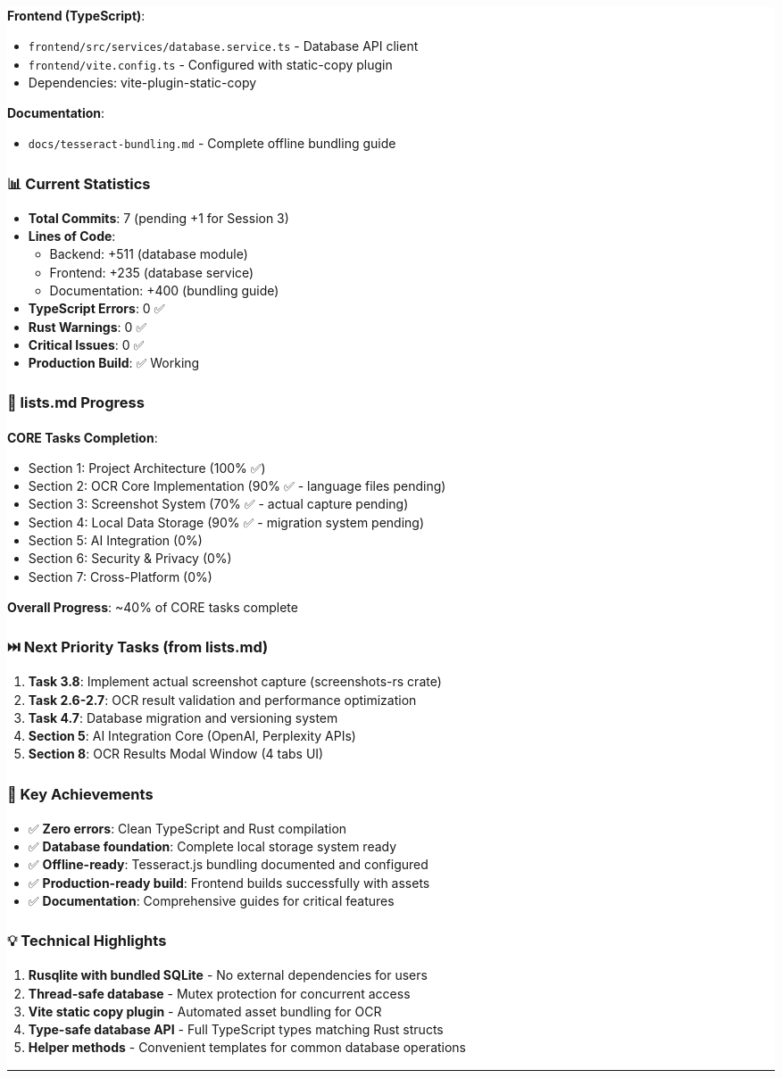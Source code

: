 **Frontend (TypeScript)**:
- `frontend/src/services/database.service.ts` - Database API client
- `frontend/vite.config.ts` - Configured with static-copy plugin
- Dependencies: vite-plugin-static-copy

**Documentation**:
- `docs/tesseract-bundling.md` - Complete offline bundling guide

### 📊 Current Statistics
- **Total Commits**: 7 (pending +1 for Session 3)
- **Lines of Code**: 
  - Backend: +511 (database module)
  - Frontend: +235 (database service)
  - Documentation: +400 (bundling guide)
- **TypeScript Errors**: 0 ✅
- **Rust Warnings**: 0 ✅  
- **Critical Issues**: 0 ✅
- **Production Build**: ✅ Working

### 🎯 lists.md Progress
**CORE Tasks Completion**:
- Section 1: Project Architecture (100% ✅)
- Section 2: OCR Core Implementation (90% ✅ - language files pending)
- Section 3: Screenshot System (70% ✅ - actual capture pending)
- Section 4: Local Data Storage (90% ✅ - migration system pending)
- Section 5: AI Integration (0%)
- Section 6: Security & Privacy (0%)
- Section 7: Cross-Platform (0%)

**Overall Progress**: ~40% of CORE tasks complete

### ⏭️ Next Priority Tasks (from lists.md)
1. **Task 3.8**: Implement actual screenshot capture (screenshots-rs crate)
2. **Task 2.6-2.7**: OCR result validation and performance optimization
3. **Task 4.7**: Database migration and versioning system
4. **Section 5**: AI Integration Core (OpenAI, Perplexity APIs)
5. **Section 8**: OCR Results Modal Window (4 tabs UI)

### 🎉 Key Achievements
- ✅ **Zero errors**: Clean TypeScript and Rust compilation
- ✅ **Database foundation**: Complete local storage system ready
- ✅ **Offline-ready**: Tesseract.js bundling documented and configured
- ✅ **Production-ready build**: Frontend builds successfully with assets
- ✅ **Documentation**: Comprehensive guides for critical features

### 💡 Technical Highlights
1. **Rusqlite with bundled SQLite** - No external dependencies for users
2. **Thread-safe database** - Mutex protection for concurrent access
3. **Vite static copy plugin** - Automated asset bundling for OCR
4. **Type-safe database API** - Full TypeScript types matching Rust structs
5. **Helper methods** - Convenient templates for common database operations

---